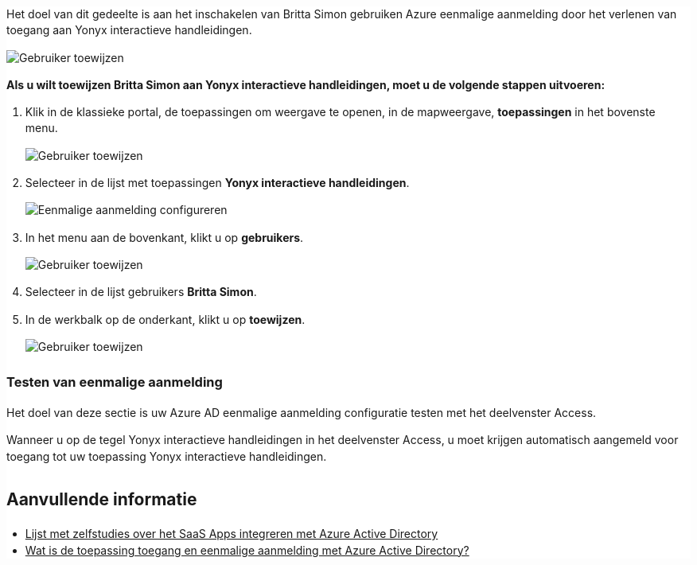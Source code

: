 Het doel van dit gedeelte is aan het inschakelen van Britta Simon gebruiken Azure eenmalige aanmelding door het verlenen van toegang aan Yonyx interactieve handleidingen.
    
![Gebruiker toewijzen][200]

**Als u wilt toewijzen Britta Simon aan Yonyx interactieve handleidingen, moet u de volgende stappen uitvoeren:**

1. Klik in de klassieke portal, de toepassingen om weergave te openen, in de mapweergave, **toepassingen** in het bovenste menu.
    
    ![Gebruiker toewijzen][201]

2. Selecteer in de lijst met toepassingen **Yonyx interactieve handleidingen**.
    
    ![Eenmalige aanmelding configureren](./media/active-directory-saas-yonyx-tutorial/tutorial_yonyx_50.png)

3. In het menu aan de bovenkant, klikt u op **gebruikers**.
    
    ![Gebruiker toewijzen][203]

4. Selecteer in de lijst gebruikers **Britta Simon**.

5. In de werkbalk op de onderkant, klikt u op **toewijzen**.
    
    ![Gebruiker toewijzen][205]

### <a name="testing-single-sign-on"></a>Testen van eenmalige aanmelding

Het doel van deze sectie is uw Azure AD eenmalige aanmelding configuratie testen met het deelvenster Access.
 
Wanneer u op de tegel Yonyx interactieve handleidingen in het deelvenster Access, u moet krijgen automatisch aangemeld voor toegang tot uw toepassing Yonyx interactieve handleidingen.

## <a name="additional-resources"></a>Aanvullende informatie

* [Lijst met zelfstudies over het SaaS Apps integreren met Azure Active Directory](active-directory-saas-tutorial-list.md)
* [Wat is de toepassing toegang en eenmalige aanmelding met Azure Active Directory?](active-directory-appssoaccess-whatis.md)





[1]: ./media/active-directory-saas-yonyx-tutorial/tutorial_general_01.png
[2]: ./media/active-directory-saas-yonyx-tutorial/tutorial_general_02.png
[3]: ./media/active-directory-saas-yonyx-tutorial/tutorial_general_03.png
[4]: ./media/active-directory-saas-yonyx-tutorial/tutorial_general_04.png

[6]: ./media/active-directory-saas-yonyx-tutorial/tutorial_general_05.png
[10]: ./media/active-directory-saas-yonyx-tutorial/tutorial_general_06.png
[11]: ./media/active-directory-saas-yonyx-tutorial/tutorial_general_07.png
[20]: ./media/active-directory-saas-yonyx-tutorial/tutorial_general_100.png

[200]: ./media/active-directory-saas-yonyx-tutorial/tutorial_general_200.png
[201]: ./media/active-directory-saas-yonyx-tutorial/tutorial_general_201.png
[203]: ./media/active-directory-saas-yonyx-tutorial/tutorial_general_203.png
[204]: ./media/active-directory-saas-yonyx-tutorial/tutorial_general_204.png
[205]: ./media/active-directory-saas-yonyx-tutorial/tutorial_general_205.png
